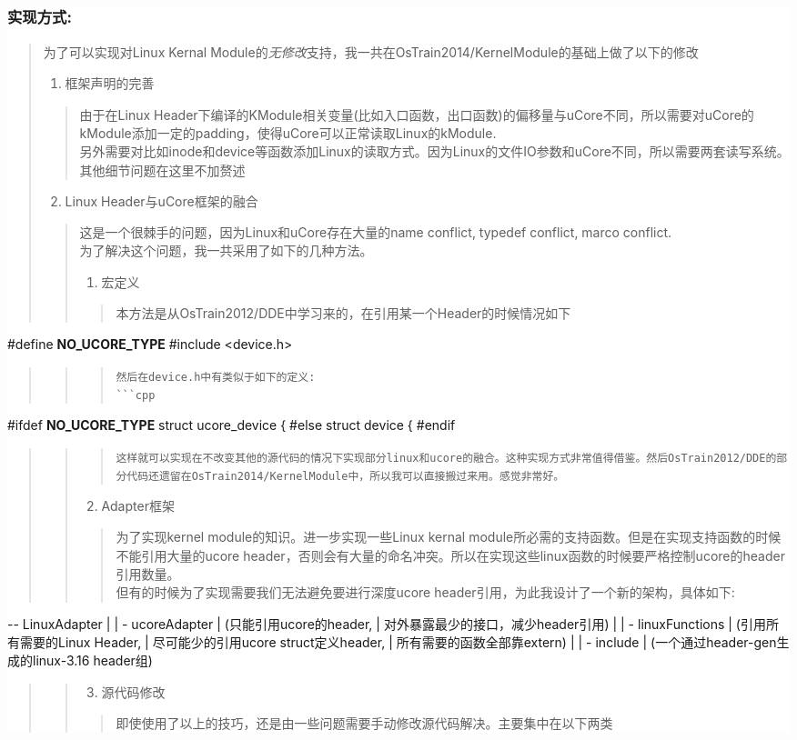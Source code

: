 ### 实现方式:
> 为了可以实现对Linux Kernal Module的*无修改*支持，我一共在OsTrain2014/KernelModule的基础上做了以下的修改
> 
> 1. 框架声明的完善
> > 由于在Linux Header下编译的KModule相关变量(比如入口函数，出口函数)的偏移量与uCore不同，所以需要对uCore的kModule添加一定的padding，使得uCore可以正常读取Linux的kModule.   
> > 另外需要对比如inode和device等函数添加Linux的读取方式。因为Linux的文件IO参数和uCore不同，所以需要两套读写系统。    
> > 其他细节问题在这里不加赘述
> 
> 2. Linux Header与uCore框架的融合
> > 这是一个很棘手的问题，因为Linux和uCore存在大量的name conflict, typedef conflict, marco conflict.  
> > 为了解决这个问题，我一共采用了如下的几种方法。
> > 
> > 1. 宏定义
> > > 本方法是从OsTrain2012/DDE中学习来的，在引用某一个Header的时候情况如下
> > > ```cpp
#define __NO_UCORE_TYPE__
#include <device.h>
> > > ```
> > > 然后在device.h中有类似于如下的定义:
> > > ```cpp
#ifdef __NO_UCORE_TYPE__
struct ucore_device {
#else 
struct device {
#endif
> > > ```
> > > 这样就可以实现在不改变其他的源代码的情况下实现部分linux和ucore的融合。这种实现方式非常值得借鉴。然后OsTrain2012/DDE的部分代码还遗留在OsTrain2014/KernelModule中，所以我可以直接搬过来用。感觉非常好。
> > 
> > 2. Adapter框架
> > > 为了实现kernel module的知识。进一步实现一些Linux kernal module所必需的支持函数。但是在实现支持函数的时候不能引用大量的ucore header，否则会有大量的命名冲突。所以在实现这些linux函数的时候要严格控制ucore的header 引用数量。  
> > > 但有的时候为了实现需要我们无法避免要进行深度ucore header引用，为此我设计了一个新的架构，具体如下:
> > > 
> > > ```
-- LinuxAdapter
|
| - ucoreAdapter 
|  (只能引用ucore的header, 
|   对外暴露最少的接口，减少header引用)
|
| - linuxFunctions 
|  (引用所有需要的Linux Header, 
|   尽可能少的引用ucore struct定义header, 
|   所有需要的函数全部靠extern)
|
| - include 
|  (一个通过header-gen生成的linux-3.16 header组) 
> > > ```
> >
> > 3. 源代码修改
> > > 即使使用了以上的技巧，还是由一些问题需要手动修改源代码解决。主要集中在以下两类
> > > 